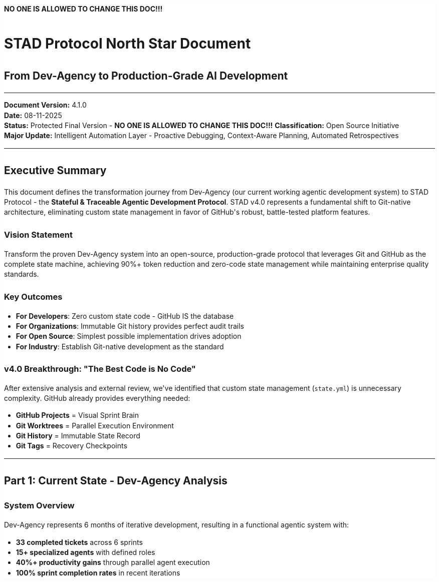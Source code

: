 **NO ONE IS ALLOWED TO CHANGE THIS DOC!!!**

# STAD Protocol North Star Document
## From Dev-Agency to Production-Grade AI Development

---

**Document Version:** 4.1.0  
**Date:** 08-11-2025  
**Status:** Protected Final Version -  **NO ONE IS ALLOWED TO CHANGE THIS DOC!!!**
**Classification:** Open Source Initiative  
**Major Update:** Intelligent Automation Layer - Proactive Debugging, Context-Aware Planning, Automated Retrospectives

---

## Executive Summary

This document defines the transformation journey from Dev-Agency (our current working agentic development system) to STAD Protocol - the **Stateful & Traceable Agentic Development Protocol**. STAD v4.0 represents a fundamental shift to Git-native architecture, eliminating custom state management in favor of GitHub's robust, battle-tested platform features.

### Vision Statement
Transform the proven Dev-Agency system into an open-source, production-grade protocol that leverages Git and GitHub as the complete state machine, achieving 90%+ token reduction and zero-code state management while maintaining enterprise quality standards.

### Key Outcomes
- **For Developers**: Zero custom state code - GitHub IS the database
- **For Organizations**: Immutable Git history provides perfect audit trails
- **For Open Source**: Simplest possible implementation drives adoption
- **For Industry**: Establish Git-native development as the standard

### v4.0 Breakthrough: "The Best Code is No Code"
After extensive analysis and external review, we've identified that custom state management (`state.yml`) is unnecessary complexity. GitHub already provides everything needed:
- **GitHub Projects** = Visual Sprint Brain
- **Git Worktrees** = Parallel Execution Environment
- **Git History** = Immutable State Record
- **Git Tags** = Recovery Checkpoints

---

## Part 1: Current State - Dev-Agency Analysis

### System Overview
Dev-Agency represents 6 months of iterative development, resulting in a functional agentic system with:
- **33 completed tickets** across 6 sprints
- **15+ specialized agents** with defined roles
- **40%+ productivity gains** through parallel agent execution
- **100% sprint completion rates** in recent iterations
